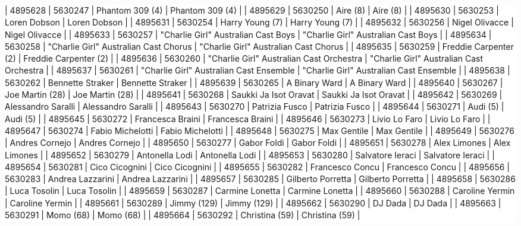 | 4895628 | 5630247 | Phantom 309 (4) | Phantom 309 (4) |
| 4895629 | 5630250 | Aire (8) | Aire (8) |
| 4895630 | 5630253 | Loren Dobson | Loren Dobson |
| 4895631 | 5630254 | Harry Young (7) | Harry Young (7) |
| 4895632 | 5630256 | Nigel Olivacce | Nigel Olivacce |
| 4895633 | 5630257 | "Charlie Girl" Australian Cast Boys | "Charlie Girl" Australian Cast Boys |
| 4895634 | 5630258 | "Charlie Girl" Australian Cast Chorus | "Charlie Girl" Australian Cast Chorus |
| 4895635 | 5630259 | Freddie Carpenter (2) | Freddie Carpenter (2) |
| 4895636 | 5630260 | "Charlie Girl" Australian Cast Orchestra | "Charlie Girl" Australian Cast Orchestra |
| 4895637 | 5630261 | "Charlie Girl" Australian Cast Ensemble | "Charlie Girl" Australian Cast Ensemble |
| 4895638 | 5630262 | Bennette Straker | Bennette Straker |
| 4895639 | 5630265 | A Binary Ward | A Binary Ward |
| 4895640 | 5630267 | Joe Martin (28) | Joe Martin (28) |
| 4895641 | 5630268 | Saukki Ja Isot Oravat | Saukki Ja Isot Oravat |
| 4895642 | 5630269 | Alessandro Saralli | Alessandro Saralli |
| 4895643 | 5630270 | Patrizia Fusco | Patrizia Fusco |
| 4895644 | 5630271 | Audi (5) | Audi (5) |
| 4895645 | 5630272 | Francesca Braini | Francesca Braini |
| 4895646 | 5630273 | Livio Lo Faro | Livio Lo Faro |
| 4895647 | 5630274 | Fabio Michelotti | Fabio Michelotti |
| 4895648 | 5630275 | Max Gentile | Max Gentile |
| 4895649 | 5630276 | Andres Cornejo | Andres Cornejo |
| 4895650 | 5630277 | Gabor Foldi | Gabor Foldi |
| 4895651 | 5630278 | Alex Limones | Alex Limones |
| 4895652 | 5630279 | Antonella Lodi | Antonella Lodi |
| 4895653 | 5630280 | Salvatore Ieraci | Salvatore Ieraci |
| 4895654 | 5630281 | Cico Cicognini | Cico Cicognini |
| 4895655 | 5630282 | Francesco Concu | Francesco Concu |
| 4895656 | 5630283 | Andrea Lazzarini | Andrea Lazzarini |
| 4895657 | 5630285 | Gilberto Porretta | Gilberto Porretta |
| 4895658 | 5630286 | Luca Tosolin | Luca Tosolin |
| 4895659 | 5630287 | Carmine Lonetta | Carmine Lonetta |
| 4895660 | 5630288 | Caroline Yermin | Caroline Yermin |
| 4895661 | 5630289 | Jimmy (129) | Jimmy (129) |
| 4895662 | 5630290 | DJ Dada | DJ Dada |
| 4895663 | 5630291 | Momo (68) | Momo (68) |
| 4895664 | 5630292 | Christina (59) | Christina (59) |